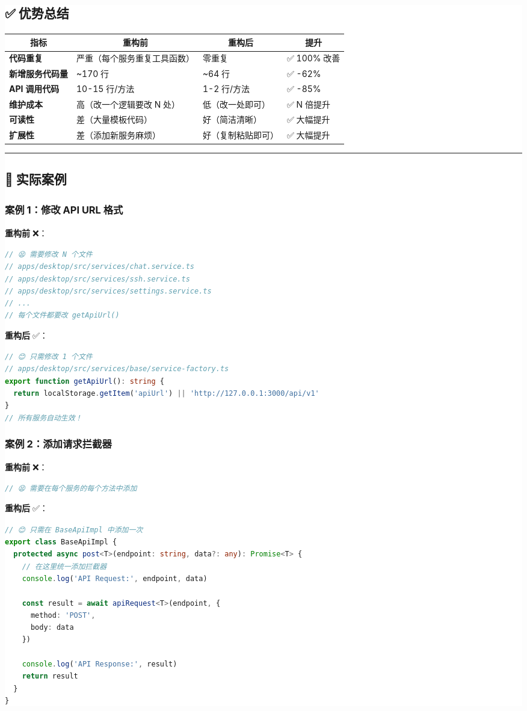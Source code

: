
## ✅ 优势总结

| 指标 | 重构前 | 重构后 | 提升 |
|------|--------|--------|------|
| **代码重复** | 严重（每个服务重复工具函数） | 零重复 | ✅ 100% 改善 |
| **新增服务代码量** | ~170 行 | ~64 行 | ✅ -62% |
| **API 调用代码** | 10-15 行/方法 | 1-2 行/方法 | ✅ -85% |
| **维护成本** | 高（改一个逻辑要改 N 处） | 低（改一处即可） | ✅ N 倍提升 |
| **可读性** | 差（大量模板代码） | 好（简洁清晰） | ✅ 大幅提升 |
| **扩展性** | 差（添加新服务麻烦） | 好（复制粘贴即可） | ✅ 大幅提升 |

---

## 🎯 实际案例

### 案例 1：修改 API URL 格式

**重构前** ❌：
```typescript
// 😫 需要修改 N 个文件
// apps/desktop/src/services/chat.service.ts
// apps/desktop/src/services/ssh.service.ts
// apps/desktop/src/services/settings.service.ts
// ...
// 每个文件都要改 getApiUrl()
```

**重构后** ✅：
```typescript
// 😊 只需修改 1 个文件
// apps/desktop/src/services/base/service-factory.ts
export function getApiUrl(): string {
  return localStorage.getItem('apiUrl') || 'http://127.0.0.1:3000/api/v1'
}
// 所有服务自动生效！
```

### 案例 2：添加请求拦截器

**重构前** ❌：
```typescript
// 😫 需要在每个服务的每个方法中添加
```

**重构后** ✅：
```typescript
// 😊 只需在 BaseApiImpl 中添加一次
export class BaseApiImpl {
  protected async post<T>(endpoint: string, data?: any): Promise<T> {
    // 在这里统一添加拦截器
    console.log('API Request:', endpoint, data)
    
    const result = await apiRequest<T>(endpoint, {
      method: 'POST',
      body: data
    })
    
    console.log('API Response:', result)
    return result
  }
}
```